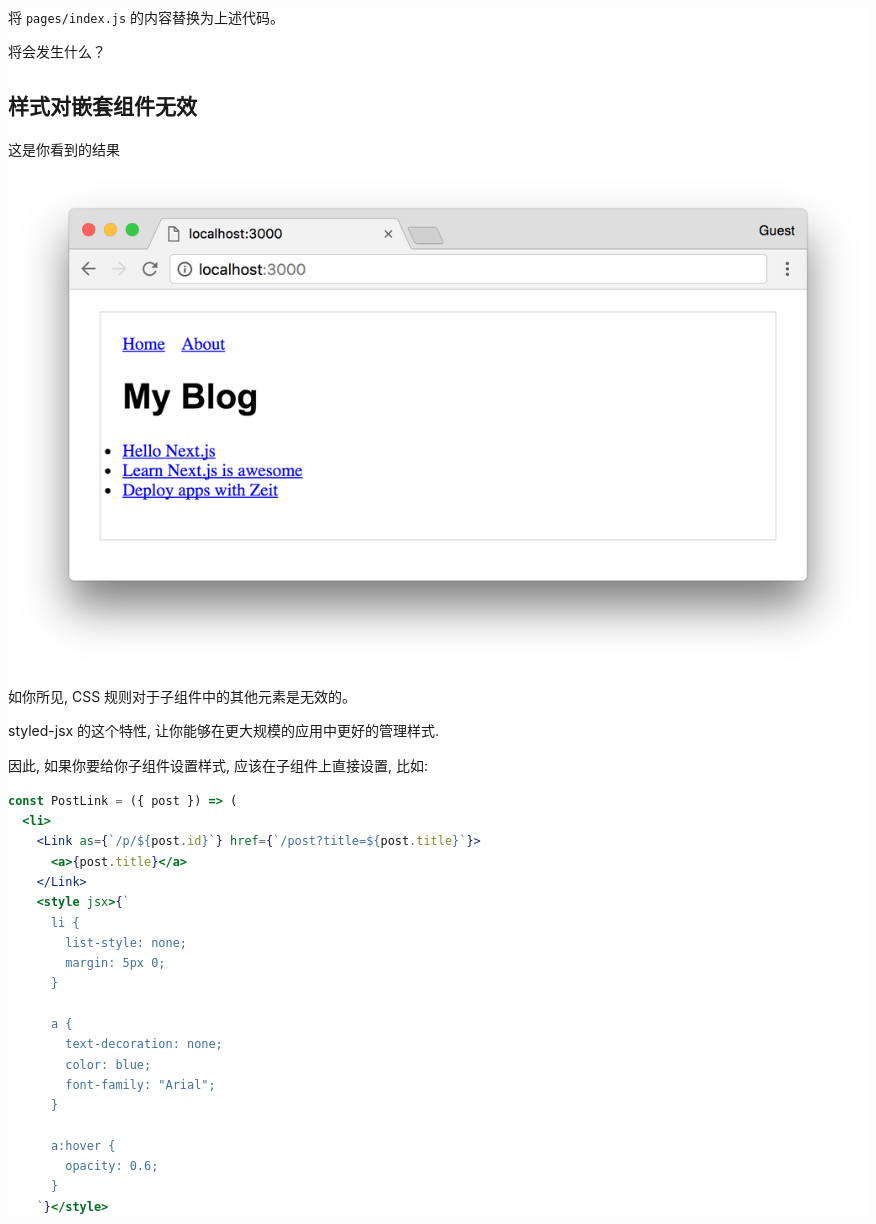 ```js
```

将 `pages/index.js` 的内容替换为上述代码。

将会发生什么？


## 样式对嵌套组件无效

这是你看到的结果

![No effect for nested component](/assets/images/style-2.png)

如你所见, CSS 规则对于子组件中的其他元素是无效的。

styled-jsx 的这个特性, 让你能够在更大规模的应用中更好的管理样式.

因此, 如果你要给你子组件设置样式, 应该在子组件上直接设置, 比如:

```jsx
const PostLink = ({ post }) => (
  <li>
    <Link as={`/p/${post.id}`} href={`/post?title=${post.title}`}>
      <a>{post.title}</a>
    </Link>
    <style jsx>{`
      li {
        list-style: none;
        margin: 5px 0;
      }

      a {
        text-decoration: none;
        color: blue;
        font-family: "Arial";
      }

      a:hover {
        opacity: 0.6;
      }
    `}</style>
```
